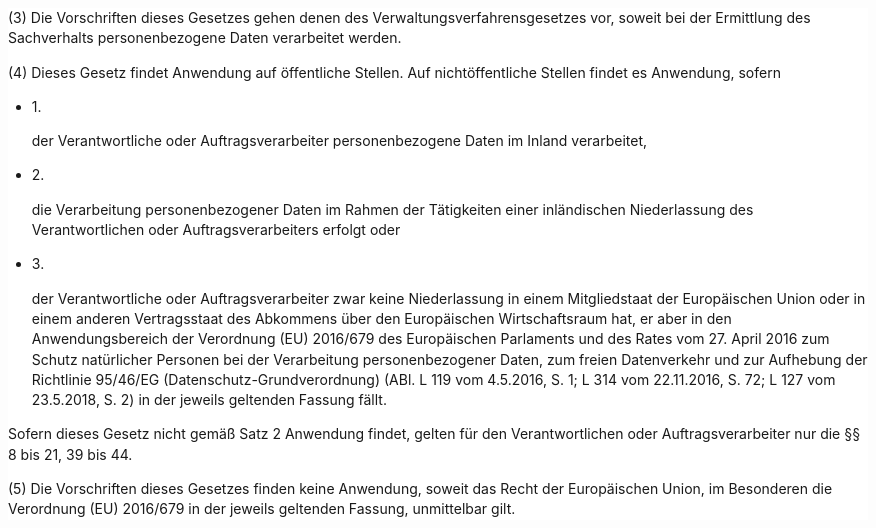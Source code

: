 </div>

<div class="jurAbsatz">

(3) Die Vorschriften dieses Gesetzes gehen denen des
Verwaltungsverfahrensgesetzes vor, soweit bei der Ermittlung des
Sachverhalts personenbezogene Daten verarbeitet werden.

</div>

<div class="jurAbsatz">

(4) Dieses Gesetz findet Anwendung auf öffentliche Stellen. Auf
nichtöffentliche Stellen findet es Anwendung, sofern

  - 1\.
    
    <div style="">
    
    der Verantwortliche oder Auftragsverarbeiter personenbezogene Daten
    im Inland verarbeitet,
    
    </div>

  - 2\.
    
    <div style="">
    
    die Verarbeitung personenbezogener Daten im Rahmen der Tätigkeiten
    einer inländischen Niederlassung des Verantwortlichen oder
    Auftragsverarbeiters erfolgt oder
    
    </div>

  - 3\.
    
    <div style="">
    
    der Verantwortliche oder Auftragsverarbeiter zwar keine
    Niederlassung in einem Mitgliedstaat der Europäischen Union oder in
    einem anderen Vertragsstaat des Abkommens über den Europäischen
    Wirtschaftsraum hat, er aber in den Anwendungsbereich der Verordnung
    (EU) 2016/679 des Europäischen Parlaments und des Rates vom 27.
    April 2016 zum Schutz natürlicher Personen bei der Verarbeitung
    personenbezogener Daten, zum freien Datenverkehr und zur Aufhebung
    der Richtlinie 95/46/EG (Datenschutz-Grundverordnung) (ABl. L 119
    vom 4.5.2016, S. 1; L 314 vom 22.11.2016, S. 72; L 127 vom
    23.5.2018, S. 2) in der jeweils geltenden Fassung fällt.
    
    </div>

Sofern dieses Gesetz nicht gemäß Satz 2 Anwendung findet, gelten für den
Verantwortlichen oder Auftragsverarbeiter nur die §§ 8 bis 21, 39 bis
44.

</div>

<div class="jurAbsatz">

(5) Die Vorschriften dieses Gesetzes finden keine Anwendung, soweit das
Recht der Europäischen Union, im Besonderen die Verordnung (EU) 2016/679
in der jeweils geltenden Fassung, unmittelbar gilt.
